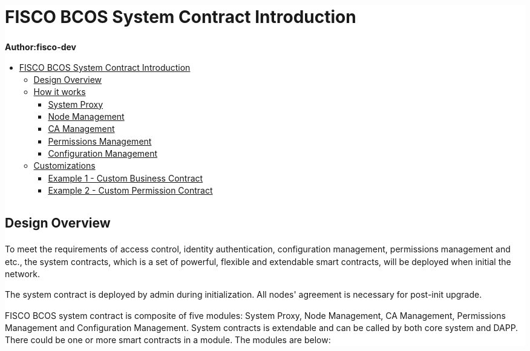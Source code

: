 # FISCO BCOS System Contract Introduction
**Author:fisco-dev**  



- [FISCO BCOS System Contract Introduction](#fisco-bcos-system-contract-introduction)
    - [Design Overview](#design-overview)
    - [How it works](#how-it-works)
        - [System Proxy](#system-proxy)
        - [Node Management](#node-management)
        - [CA Management](#ca-management)
        - [Permissions Management](#permissions-management)
        - [Configuration Management](#configuration-management)
    - [Customizations](#customizations)
        - [Example 1 - Custom Business Contract](#example-1---custom-business-contract)
        - [Example 2 - Custom Permission Contract](#example-2---custom-permission-contract)



## Design Overview

To meet the requirements of access control, identity authentication, configuration management, permissions management and etc., the system contracts, which is a set of powerful, flexible and extendable smart contracts, will be deployed when initial the network.

The system contract is deployed by admin during initialization. All nodes' agreement is necessary for post-init upgrade.

FISCO BCOS system contract is composite of five modules: System Proxy, Node Management, CA Management, Permissions Management and Configuration Management. System contracts is extendable and can be called by both core system and DAPP. There could be one or more smart contracts in a module. The modules are below:
